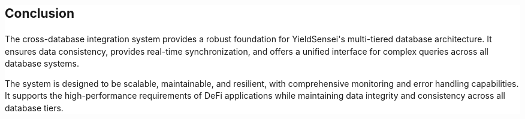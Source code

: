 ## Conclusion

The cross-database integration system provides a robust foundation for YieldSensei's multi-tiered database architecture. It ensures data consistency, provides real-time synchronization, and offers a unified interface for complex queries across all database systems.

The system is designed to be scalable, maintainable, and resilient, with comprehensive monitoring and error handling capabilities. It supports the high-performance requirements of DeFi applications while maintaining data integrity and consistency across all database tiers. 